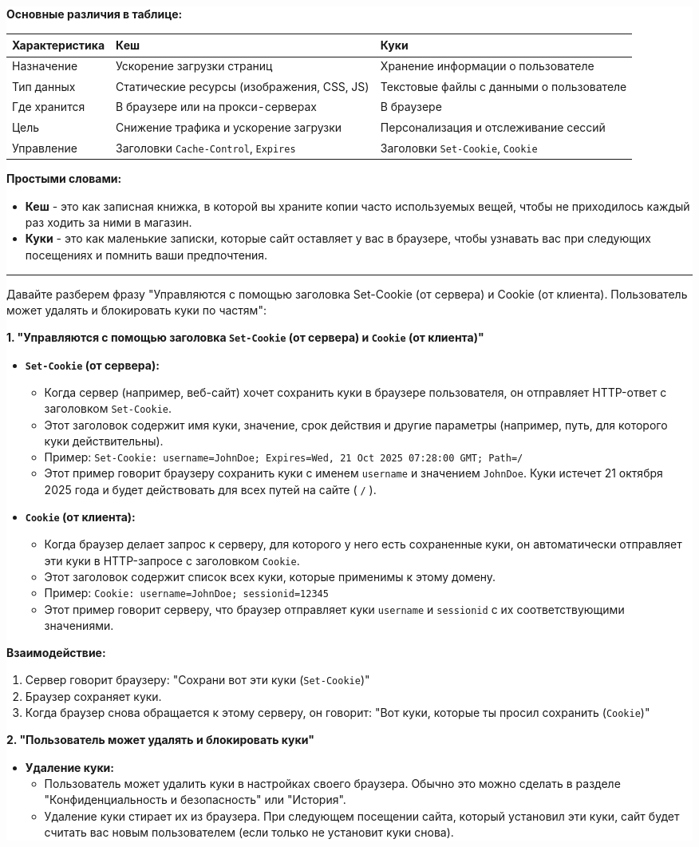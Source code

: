 **Основные различия в таблице:**

| Характеристика   | Кеш                                   | Куки                                     |
| :---------------- | :------------------------------------ | :--------------------------------------- |
| Назначение        | Ускорение загрузки страниц            | Хранение информации о пользователе         |
| Тип данных        | Статические ресурсы (изображения, CSS, JS) | Текстовые файлы с данными о пользователе |
| Где хранится      | В браузере или на прокси-серверах     | В браузере                               |
| Цель              | Снижение трафика и ускорение загрузки | Персонализация и отслеживание сессий       |
| Управление        | Заголовки `Cache-Control`, `Expires` | Заголовки `Set-Cookie`, `Cookie`         |

**Простыми словами:**

*   **Кеш** - это как записная книжка, в которой вы храните копии часто используемых вещей, чтобы не приходилось каждый раз ходить за ними в магазин.
*   **Куки** - это как маленькие записки, которые сайт оставляет у вас в браузере, чтобы узнавать вас при следующих посещениях и помнить ваши предпочтения.
  _____________________________________

  Давайте разберем фразу "Управляются с помощью заголовка Set-Cookie (от сервера) и Cookie (от клиента). Пользователь может удалять и блокировать куки по частям":

**1. "Управляются с помощью заголовка `Set-Cookie` (от сервера) и `Cookie` (от клиента)"**

*   **`Set-Cookie` (от сервера):**
    *   Когда сервер (например, веб-сайт) хочет сохранить куки в браузере пользователя, он отправляет HTTP-ответ с заголовком `Set-Cookie`.
    *   Этот заголовок содержит имя куки, значение, срок действия и другие параметры (например, путь, для которого куки действительны).
    *   Пример: `Set-Cookie: username=JohnDoe; Expires=Wed, 21 Oct 2025 07:28:00 GMT; Path=/`
    *   Этот пример говорит браузеру сохранить куки с именем `username` и значением `JohnDoe`. Куки истечет 21 октября 2025 года и будет действовать для всех путей на сайте ( `/` ).

*   **`Cookie` (от клиента):**
    *   Когда браузер делает запрос к серверу, для которого у него есть сохраненные куки, он автоматически отправляет эти куки в HTTP-запросе с заголовком `Cookie`.
    *   Этот заголовок содержит список всех куки, которые применимы к этому домену.
    *   Пример: `Cookie: username=JohnDoe; sessionid=12345`
    *   Этот пример говорит серверу, что браузер отправляет куки `username` и `sessionid` с их соответствующими значениями.

**Взаимодействие:**

1.  Сервер говорит браузеру: "Сохрани вот эти куки (`Set-Cookie`)"
2.  Браузер сохраняет куки.
3.  Когда браузер снова обращается к этому серверу, он говорит: "Вот куки, которые ты просил сохранить (`Cookie`)"

**2. "Пользователь может удалять и блокировать куки"**

*   **Удаление куки:**
    *   Пользователь может удалить куки в настройках своего браузера. Обычно это можно сделать в разделе "Конфиденциальность и безопасность" или "История".
    *   Удаление куки стирает их из браузера. При следующем посещении сайта, который установил эти куки, сайт будет считать вас новым пользователем (если только не установит куки снова).
